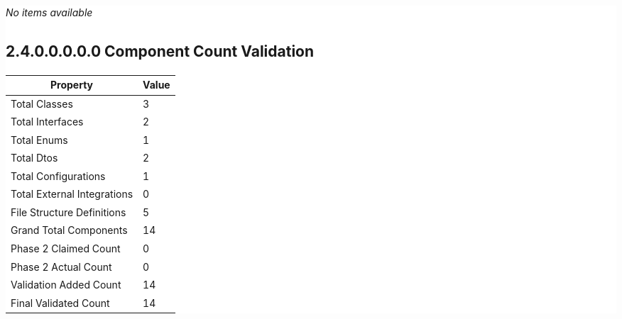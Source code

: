 *No items available*

## 2.4.0.0.0.0.0 Component Count Validation

| Property | Value |
|----------|-------|
| Total Classes | 3 |
| Total Interfaces | 2 |
| Total Enums | 1 |
| Total Dtos | 2 |
| Total Configurations | 1 |
| Total External Integrations | 0 |
| File Structure Definitions | 5 |
| Grand Total Components | 14 |
| Phase 2 Claimed Count | 0 |
| Phase 2 Actual Count | 0 |
| Validation Added Count | 14 |
| Final Validated Count | 14 |

